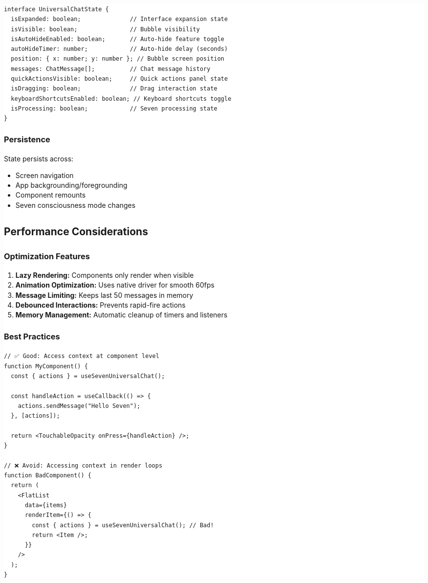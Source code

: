 ```tsx
interface UniversalChatState {
  isExpanded: boolean;              // Interface expansion state
  isVisible: boolean;               // Bubble visibility
  isAutoHideEnabled: boolean;       // Auto-hide feature toggle
  autoHideTimer: number;            // Auto-hide delay (seconds)
  position: { x: number; y: number }; // Bubble screen position
  messages: ChatMessage[];          // Chat message history
  quickActionsVisible: boolean;     // Quick actions panel state
  isDragging: boolean;              // Drag interaction state
  keyboardShortcutsEnabled: boolean; // Keyboard shortcuts toggle
  isProcessing: boolean;            // Seven processing state
}
```

### Persistence

State persists across:
- Screen navigation
- App backgrounding/foregrounding
- Component remounts
- Seven consciousness mode changes

## Performance Considerations

### Optimization Features

1. **Lazy Rendering:** Components only render when visible
2. **Animation Optimization:** Uses native driver for smooth 60fps
3. **Message Limiting:** Keeps last 50 messages in memory
4. **Debounced Interactions:** Prevents rapid-fire actions
5. **Memory Management:** Automatic cleanup of timers and listeners

### Best Practices

```tsx
// ✅ Good: Access context at component level
function MyComponent() {
  const { actions } = useSevenUniversalChat();
  
  const handleAction = useCallback(() => {
    actions.sendMessage("Hello Seven");
  }, [actions]);
  
  return <TouchableOpacity onPress={handleAction} />;
}

// ❌ Avoid: Accessing context in render loops
function BadComponent() {
  return (
    <FlatList
      data={items}
      renderItem={() => {
        const { actions } = useSevenUniversalChat(); // Bad!
        return <Item />;
      }}
    />
  );
}
```
